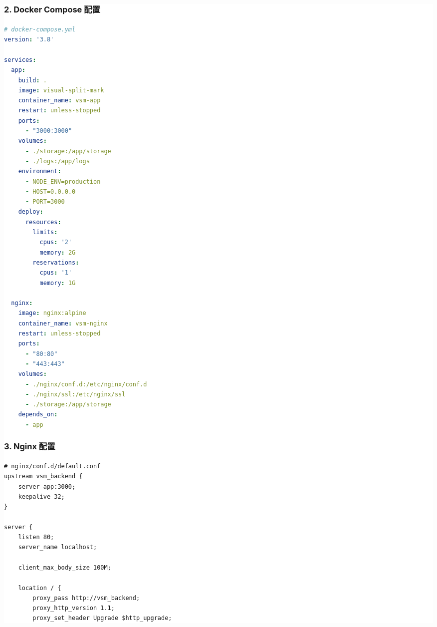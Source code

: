 ### 2. Docker Compose 配置

```yaml
# docker-compose.yml
version: '3.8'

services:
  app:
    build: .
    image: visual-split-mark
    container_name: vsm-app
    restart: unless-stopped
    ports:
      - "3000:3000"
    volumes:
      - ./storage:/app/storage
      - ./logs:/app/logs
    environment:
      - NODE_ENV=production
      - HOST=0.0.0.0
      - PORT=3000
    deploy:
      resources:
        limits:
          cpus: '2'
          memory: 2G
        reservations:
          cpus: '1'
          memory: 1G

  nginx:
    image: nginx:alpine
    container_name: vsm-nginx
    restart: unless-stopped
    ports:
      - "80:80"
      - "443:443"
    volumes:
      - ./nginx/conf.d:/etc/nginx/conf.d
      - ./nginx/ssl:/etc/nginx/ssl
      - ./storage:/app/storage
    depends_on:
      - app
```

### 3. Nginx 配置

```nginx
# nginx/conf.d/default.conf
upstream vsm_backend {
    server app:3000;
    keepalive 32;
}

server {
    listen 80;
    server_name localhost;

    client_max_body_size 100M;

    location / {
        proxy_pass http://vsm_backend;
        proxy_http_version 1.1;
        proxy_set_header Upgrade $http_upgrade;
```
